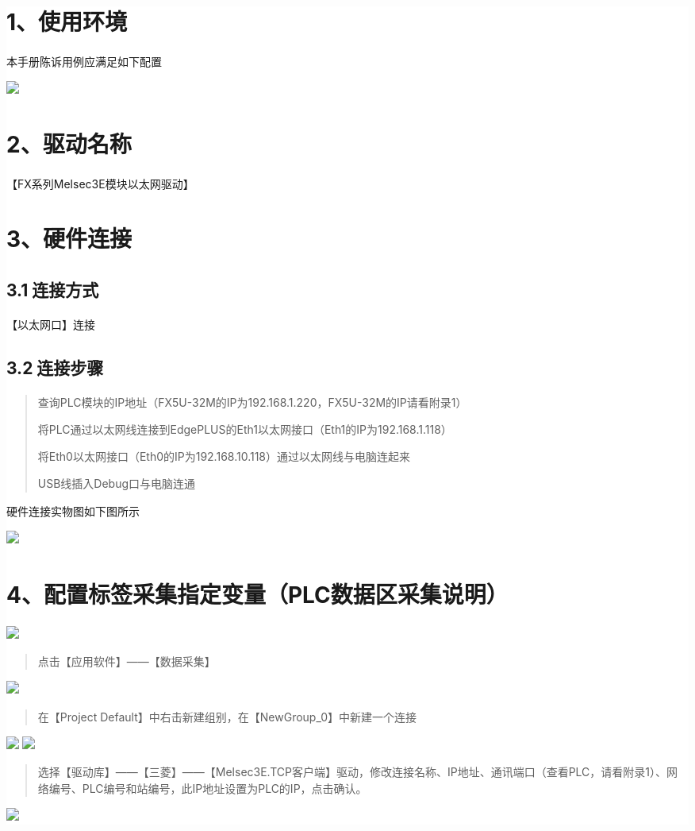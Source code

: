 1、使用环境
===========

本手册陈诉用例应满足如下配置

<img src="https://lingdingstorage.blob.core.chinacloudapi.cn/helppic/slm3/image1.png" width="80%"/>


2、驱动名称
===========

【FX系列Melsec3E模块以太网驱动】

3、硬件连接
===========

3.1 连接方式
------------

【以太网口】连接

3.2 连接步骤
------------

> 查询PLC模块的IP地址（FX5U-32M的IP为192.168.1.220，FX5U-32M的IP请看附录1）
>
> 将PLC通过以太网线连接到EdgePLUS的Eth1以太网接口（Eth1的IP为192.168.1.118）
>
> 将Eth0以太网接口（Eth0的IP为192.168.10.118）通过以太网线与电脑连起来
>
> USB线插入Debug口与电脑连通

硬件连接实物图如下图所示

<img src="https://lingdingstorage.blob.core.chinacloudapi.cn/helppic/slm3/image2.png" width="80%"/>


4、配置标签采集指定变量（PLC数据区采集说明）
============================================

<img src="https://lingdingstorage.blob.core.chinacloudapi.cn/helppic/slm3/image3.png" width="80%"/> 

> 点击【应用软件】——【数据采集】

<img src="https://lingdingstorage.blob.core.chinacloudapi.cn/helppic/slm3/image4.png" width="80%"/>


> 在【Project Default】中右击新建组别，在【NewGroup\_0】中新建一个连接

<img src="https://lingdingstorage.blob.core.chinacloudapi.cn/helppic/slm3/image5.png" width="80%"/> 
<img src="https://lingdingstorage.blob.core.chinacloudapi.cn/helppic/slm3/image6.png" width="80%"/>


> 选择【驱动库】——【三菱】——【Melsec3E.TCP客户端】驱动，修改连接名称、IP地址、通讯端口（查看PLC，请看附录1）、网络编号、PLC编号和站编号，此IP地址设置为PLC的IP，点击确认。

<img src="https://lingdingstorage.blob.core.chinacloudapi.cn/helppic/slm3/image7.png" width="80%"/>
